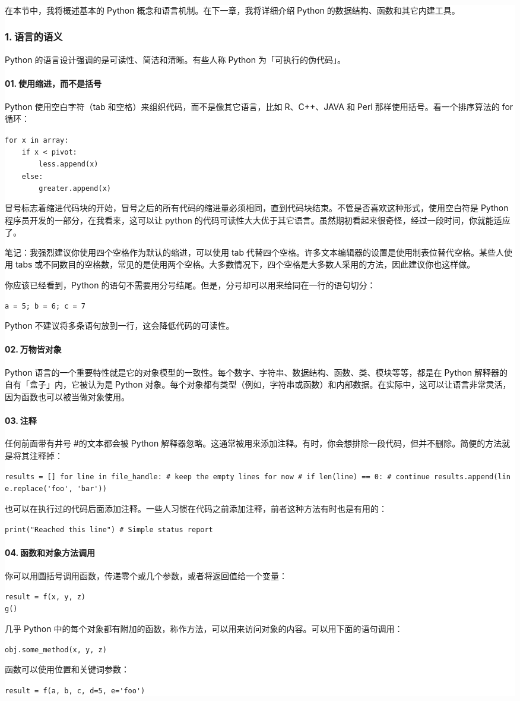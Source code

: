 在本节中，我将概述基本的 Python 概念和语言机制。在下一章，我将详细介绍 Python 的数据结构、函数和其它内建工具。

### 1. 语言的语义

Python 的语言设计强调的是可读性、简洁和清晰。有些人称 Python 为「可执行的伪代码」。

#### 01. 使用缩进，而不是括号

Python 使用空白字符（tab 和空格）来组织代码，而不是像其它语言，比如 R、C++、JAVA 和 Perl 那样使用括号。看一个排序算法的 for 循环：

```
for x in array: 
    if x < pivot: 
        less.append(x) 
    else: 
        greater.append(x)
```

冒号标志着缩进代码块的开始，冒号之后的所有代码的缩进量必须相同，直到代码块结束。不管是否喜欢这种形式，使用空白符是 Python 程序员开发的一部分，在我看来，这可以让 python 的代码可读性大大优于其它语言。虽然期初看起来很奇怪，经过一段时间，你就能适应了。

笔记：我强烈建议你使用四个空格作为默认的缩进，可以使用 tab 代替四个空格。许多文本编辑器的设置是使用制表位替代空格。某些人使用 tabs 或不同数目的空格数，常见的是使用两个空格。大多数情况下，四个空格是大多数人采用的方法，因此建议你也这样做。

你应该已经看到，Python 的语句不需要用分号结尾。但是，分号却可以用来给同在一行的语句切分：

    a = 5; b = 6; c = 7

Python 不建议将多条语句放到一行，这会降低代码的可读性。

#### 02. 万物皆对象

Python 语言的一个重要特性就是它的对象模型的一致性。每个数字、字符串、数据结构、函数、类、模块等等，都是在 Python 解释器的自有「盒子」内，它被认为是 Python 对象。每个对象都有类型（例如，字符串或函数）和内部数据。在实际中，这可以让语言非常灵活，因为函数也可以被当做对象使用。

#### 03. 注释

任何前面带有井号 #的文本都会被 Python 解释器忽略。这通常被用来添加注释。有时，你会想排除一段代码，但并不删除。简便的方法就是将其注释掉：

    results = [] for line in file_handle: # keep the empty lines for now # if len(line) == 0: # continue results.append(line.replace('foo', 'bar'))

也可以在执行过的代码后面添加注释。一些人习惯在代码之前添加注释，前者这种方法有时也是有用的：

    print("Reached this line") # Simple status report

#### 04. 函数和对象方法调用

你可以用圆括号调用函数，传递零个或几个参数，或者将返回值给一个变量：

    result = f(x, y, z) 
    g()

几乎 Python 中的每个对象都有附加的函数，称作方法，可以用来访问对象的内容。可以用下面的语句调用：

    obj.some_method(x, y, z)

函数可以使用位置和关键词参数：

    result = f(a, b, c, d=5, e='foo')
